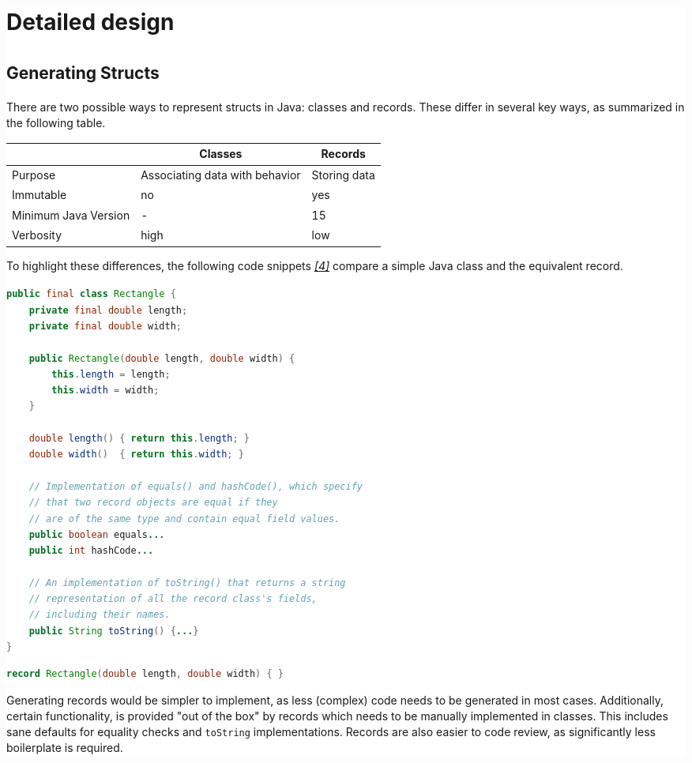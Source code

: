 # Detailed design

## Generating Structs

There are two possible ways to represent structs in Java: classes and records. These differ in several key ways, as summarized in the following table.

| | Classes | Records |
|-|-|-|
| Purpose | Associating data with behavior | Storing data |
| Immutable | no | yes |
| Minimum Java Version | - | 15 |
| Verbosity | high | low |

To highlight these differences, the following code snippets _[[4]](https://docs.oracle.com/en/java/javase/15/language/records.html)_ compare a simple Java class and the equivalent record.

```java
public final class Rectangle {
    private final double length;
    private final double width;

    public Rectangle(double length, double width) {
        this.length = length;
        this.width = width;
    }

    double length() { return this.length; }
    double width()  { return this.width; }

    // Implementation of equals() and hashCode(), which specify
    // that two record objects are equal if they
    // are of the same type and contain equal field values.
    public boolean equals...
    public int hashCode...

    // An implementation of toString() that returns a string
    // representation of all the record class's fields,
    // including their names.
    public String toString() {...}
}
```

```java
record Rectangle(double length, double width) { }
```

Generating records would be simpler to implement, as less (complex) code needs to be generated in most cases. Additionally, certain functionality, is provided "out of the box" by records which needs to be manually implemented in classes. This includes sane defaults for equality checks and `toString` implementations. Records are also easier to code review, as significantly less boilerplate is required.
